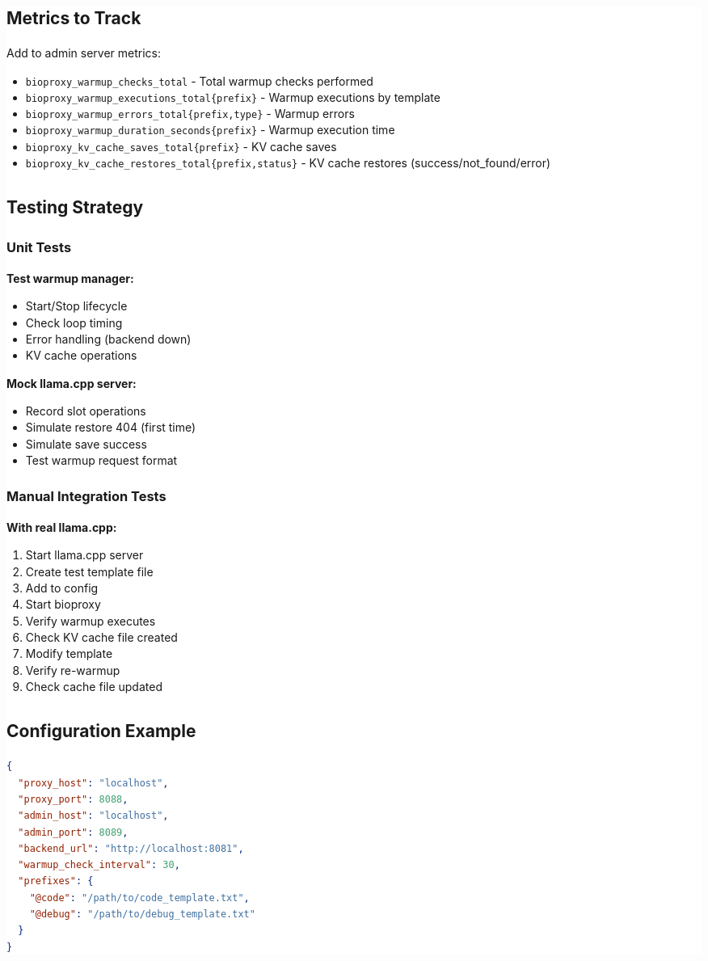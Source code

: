 ## Metrics to Track

Add to admin server metrics:

- `bioproxy_warmup_checks_total` - Total warmup checks performed
- `bioproxy_warmup_executions_total{prefix}` - Warmup executions by template
- `bioproxy_warmup_errors_total{prefix,type}` - Warmup errors
- `bioproxy_warmup_duration_seconds{prefix}` - Warmup execution time
- `bioproxy_kv_cache_saves_total{prefix}` - KV cache saves
- `bioproxy_kv_cache_restores_total{prefix,status}` - KV cache restores (success/not_found/error)

## Testing Strategy

### Unit Tests

**Test warmup manager:**
- Start/Stop lifecycle
- Check loop timing
- Error handling (backend down)
- KV cache operations

**Mock llama.cpp server:**
- Record slot operations
- Simulate restore 404 (first time)
- Simulate save success
- Test warmup request format

### Manual Integration Tests

**With real llama.cpp:**
1. Start llama.cpp server
2. Create test template file
3. Add to config
4. Start bioproxy
5. Verify warmup executes
6. Check KV cache file created
7. Modify template
8. Verify re-warmup
9. Check cache file updated

## Configuration Example

```json
{
  "proxy_host": "localhost",
  "proxy_port": 8088,
  "admin_host": "localhost",
  "admin_port": 8089,
  "backend_url": "http://localhost:8081",
  "warmup_check_interval": 30,
  "prefixes": {
    "@code": "/path/to/code_template.txt",
    "@debug": "/path/to/debug_template.txt"
  }
}
```
